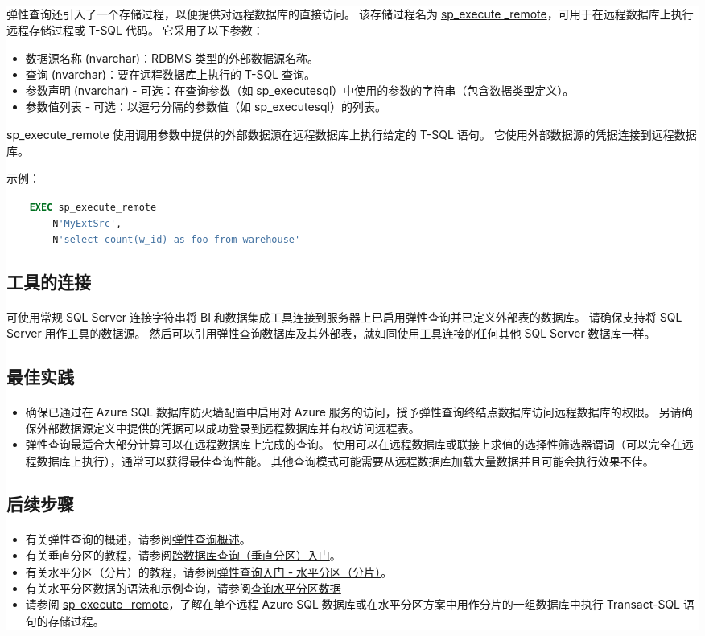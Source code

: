 弹性查询还引入了一个存储过程，以便提供对远程数据库的直接访问。 该存储过程名为 [sp\_execute \_remote](/sql/relational-databases/system-stored-procedures/sp-execute-remote-azure-sql-database)，可用于在远程数据库上执行远程存储过程或 T-SQL 代码。 它采用了以下参数：

* 数据源名称 (nvarchar)：RDBMS 类型的外部数据源名称。
* 查询 (nvarchar)：要在远程数据库上执行的 T-SQL 查询。
* 参数声明 (nvarchar) - 可选：在查询参数（如 sp_executesql）中使用的参数的字符串（包含数据类型定义）。
* 参数值列表 - 可选：以逗号分隔的参数值（如 sp_executesql）的列表。

sp\_execute\_remote 使用调用参数中提供的外部数据源在远程数据库上执行给定的 T-SQL 语句。 它使用外部数据源的凭据连接到远程数据库。  

示例：

```sql
    EXEC sp_execute_remote
        N'MyExtSrc',
        N'select count(w_id) as foo from warehouse'
```

## <a name="connectivity-for-tools"></a>工具的连接

可使用常规 SQL Server 连接字符串将 BI 和数据集成工具连接到服务器上已启用弹性查询并已定义外部表的数据库。 请确保支持将 SQL Server 用作工具的数据源。 然后可以引用弹性查询数据库及其外部表，就如同使用工具连接的任何其他 SQL Server 数据库一样。

## <a name="best-practices"></a>最佳实践

* 确保已通过在 Azure SQL 数据库防火墙配置中启用对 Azure 服务的访问，授予弹性查询终结点数据库访问远程数据库的权限。 另请确保外部数据源定义中提供的凭据可以成功登录到远程数据库并有权访问远程表。  
* 弹性查询最适合大部分计算可以在远程数据库上完成的查询。 使用可以在远程数据库或联接上求值的选择性筛选器谓词（可以完全在远程数据库上执行），通常可以获得最佳查询性能。 其他查询模式可能需要从远程数据库加载大量数据并且可能会执行效果不佳。

## <a name="next-steps"></a>后续步骤

* 有关弹性查询的概述，请参阅[弹性查询概述](elastic-query-overview.md)。
* 有关垂直分区的教程，请参阅[跨数据库查询（垂直分区）入门](elastic-query-getting-started-vertical.md)。
* 有关水平分区（分片）的教程，请参阅[弹性查询入门 - 水平分区（分片）](elastic-query-getting-started.md)。
* 有关水平分区数据的语法和示例查询，请参阅[查询水平分区数据](elastic-query-horizontal-partitioning.md)
* 请参阅 [sp\_execute \_remote](/sql/relational-databases/system-stored-procedures/sp-execute-remote-azure-sql-database)，了解在单个远程 Azure SQL 数据库或在水平分区方案中用作分片的一组数据库中执行 Transact-SQL 语句的存储过程。


[1]: ./media/elastic-query-vertical-partitioning/verticalpartitioning.png


